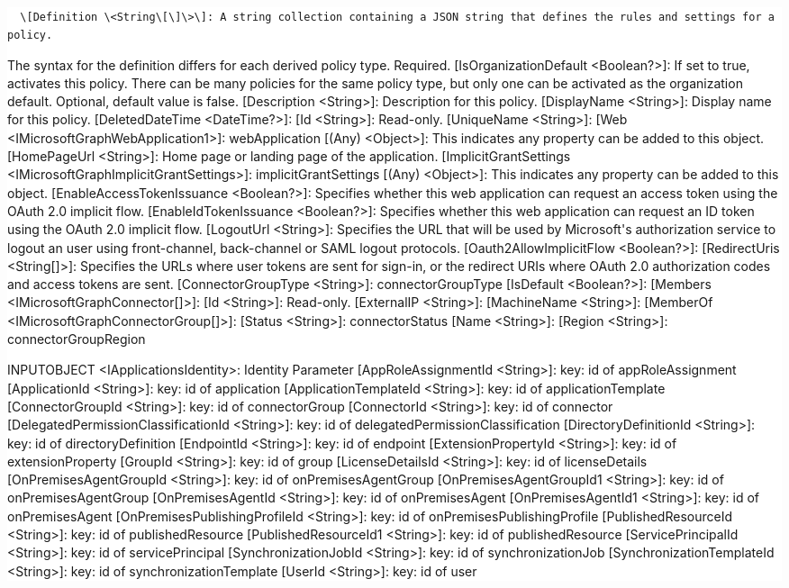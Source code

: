       \[Definition \<String\[\]\>\]: A string collection containing a JSON string that defines the rules and settings for a policy.
The syntax for the definition differs for each derived policy type.
Required.
      \[IsOrganizationDefault \<Boolean?\>\]: If set to true, activates this policy.
There can be many policies for the same policy type, but only one can be activated as the organization default.
Optional, default value is false.
      \[Description \<String\>\]: Description for this policy.
      \[DisplayName \<String\>\]: Display name for this policy.
      \[DeletedDateTime \<DateTime?\>\]: 
      \[Id \<String\>\]: Read-only.
    \[UniqueName \<String\>\]: 
    \[Web \<IMicrosoftGraphWebApplication1\>\]: webApplication
      \[(Any) \<Object\>\]: This indicates any property can be added to this object.
      \[HomePageUrl \<String\>\]: Home page or landing page of the application.
      \[ImplicitGrantSettings \<IMicrosoftGraphImplicitGrantSettings\>\]: implicitGrantSettings
        \[(Any) \<Object\>\]: This indicates any property can be added to this object.
        \[EnableAccessTokenIssuance \<Boolean?\>\]: Specifies whether this web application can request an access token using the OAuth 2.0 implicit flow.
        \[EnableIdTokenIssuance \<Boolean?\>\]: Specifies whether this web application can request an ID token using the OAuth 2.0 implicit flow.
      \[LogoutUrl \<String\>\]: Specifies the URL that will be used by Microsoft's authorization service to logout an user using front-channel, back-channel or SAML logout protocols.
      \[Oauth2AllowImplicitFlow \<Boolean?\>\]: 
      \[RedirectUris \<String\[\]\>\]: Specifies the URLs where user tokens are sent for sign-in, or the redirect URIs where OAuth 2.0 authorization codes and access tokens are sent.
  \[ConnectorGroupType \<String\>\]: connectorGroupType
  \[IsDefault \<Boolean?\>\]: 
  \[Members \<IMicrosoftGraphConnector\[\]\>\]: 
    \[Id \<String\>\]: Read-only.
    \[ExternalIP \<String\>\]: 
    \[MachineName \<String\>\]: 
    \[MemberOf \<IMicrosoftGraphConnectorGroup\[\]\>\]: 
    \[Status \<String\>\]: connectorStatus
  \[Name \<String\>\]: 
  \[Region \<String\>\]: connectorGroupRegion

INPUTOBJECT \<IApplicationsIdentity\>: Identity Parameter
  \[AppRoleAssignmentId \<String\>\]: key: id of appRoleAssignment
  \[ApplicationId \<String\>\]: key: id of application
  \[ApplicationTemplateId \<String\>\]: key: id of applicationTemplate
  \[ConnectorGroupId \<String\>\]: key: id of connectorGroup
  \[ConnectorId \<String\>\]: key: id of connector
  \[DelegatedPermissionClassificationId \<String\>\]: key: id of delegatedPermissionClassification
  \[DirectoryDefinitionId \<String\>\]: key: id of directoryDefinition
  \[EndpointId \<String\>\]: key: id of endpoint
  \[ExtensionPropertyId \<String\>\]: key: id of extensionProperty
  \[GroupId \<String\>\]: key: id of group
  \[LicenseDetailsId \<String\>\]: key: id of licenseDetails
  \[OnPremisesAgentGroupId \<String\>\]: key: id of onPremisesAgentGroup
  \[OnPremisesAgentGroupId1 \<String\>\]: key: id of onPremisesAgentGroup
  \[OnPremisesAgentId \<String\>\]: key: id of onPremisesAgent
  \[OnPremisesAgentId1 \<String\>\]: key: id of onPremisesAgent
  \[OnPremisesPublishingProfileId \<String\>\]: key: id of onPremisesPublishingProfile
  \[PublishedResourceId \<String\>\]: key: id of publishedResource
  \[PublishedResourceId1 \<String\>\]: key: id of publishedResource
  \[ServicePrincipalId \<String\>\]: key: id of servicePrincipal
  \[SynchronizationJobId \<String\>\]: key: id of synchronizationJob
  \[SynchronizationTemplateId \<String\>\]: key: id of synchronizationTemplate
  \[UserId \<String\>\]: key: id of user
